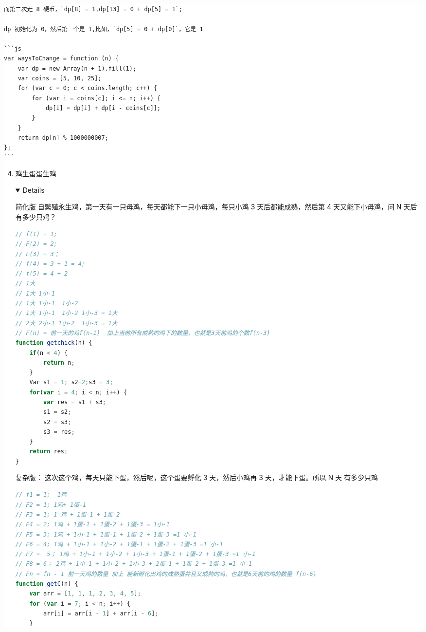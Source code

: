     而第二次走 8 硬币，`dp[8] = 1,dp[13] = 0 + dp[5] = 1`;

    dp 初始化为 0，然后第一个是 1,比如，`dp[5] = 0 + dp[0]`。它是 1

    ```js
    var waysToChange = function (n) {
        var dp = new Array(n + 1).fill(1);
        var coins = [5, 10, 25];
        for (var c = 0; c < coins.length; c++) {
            for (var i = coins[c]; i <= n; i++) {
                dp[i] = dp[i] + dp[i - coins[c]];
            }
        }
        return dp[n] % 1000000007;
    };
    ```

4. 鸡生蛋蛋生鸡
    <details open>

    简化版
    自繁殖永生鸡，第一天有一只母鸡，每天都能下一只小母鸡，每只小鸡 3 天后都能成熟，然后第 4 天又能下小母鸡，问 N 天后有多少只鸡？

    ```js
    // f(1) = 1;
    // F(2) = 2;
    // F(3) = 3；
    // f(4) = 3 + 1 = 4;
    // f(5) = 4 + 2
    // 1大
    // 1大 1小-1
    // 1大 1小-1  1小-2
    // 1大 1小-1  1小-2 1小-3 = 1大
    // 2大 2小-1 1小-2  1小-3 = 1大
    // F(n) = 前一天的鸡f(n-1)  加上当前所有成熟的鸡下的数量，也就是3天前鸡的个数f(n-3)
    function getchick(n) {
        if(n < 4) {
            return n;
        }
        Var s1 = 1; s2=2;s3 = 3;
        for(var i = 4; i < n; i++) {
            var res = s1 + s3;
            s1 = s2;
            s2 = s3;
            s3 = res;
        }
        return res;
    }
    ```

    复杂版： 这次这个鸡，每天只能下蛋，然后呢，这个蛋要孵化 3 天，然后小鸡再 3 天，才能下蛋。所以 N 天 有多少只鸡

    ```js
    // f1 = 1;  1鸡
    // F2 = 1; 1鸡+ 1蛋-1
    // F3 = 1; 1 鸡 + 1蛋-1 + 1蛋-2
    // F4 = 2; 1鸡 + 1蛋-1 + 1蛋-2 + 1蛋-3 = 1小-1
    // F5 = 3; 1鸡 + 1小-1 + 1蛋-1 + 1蛋-2 + 1蛋-3 =1 小-1
    // F6 = 4; 1鸡 + 1小-1 + 1小-2 + 1蛋-1 + 1蛋-2 + 1蛋-3 =1 小-1
    // F7 =  5； 1鸡 + 1小-1 + 1小-2 + 1小-3 + 1蛋-1 + 1蛋-2 + 1蛋-3 =1 小-1
    // F8 = 6； 2鸡 + 1小-1 + 1小-2 + 1小-3 + 2蛋-1 + 1蛋-2 + 1蛋-3 =1 小-1
    // Fn = fn - 1 前一天鸡的数量 加上 能新孵化出鸡的成熟蛋并且又成熟的鸡，也就是6天前的鸡的数量 f(n-6)
    function getC(n) {
        var arr = [1, 1, 1, 2, 3, 4, 5];
        for (var i = 7; i < n; i++) {
            arr[i] = arr[i - 1] + arr[i - 6];
        }